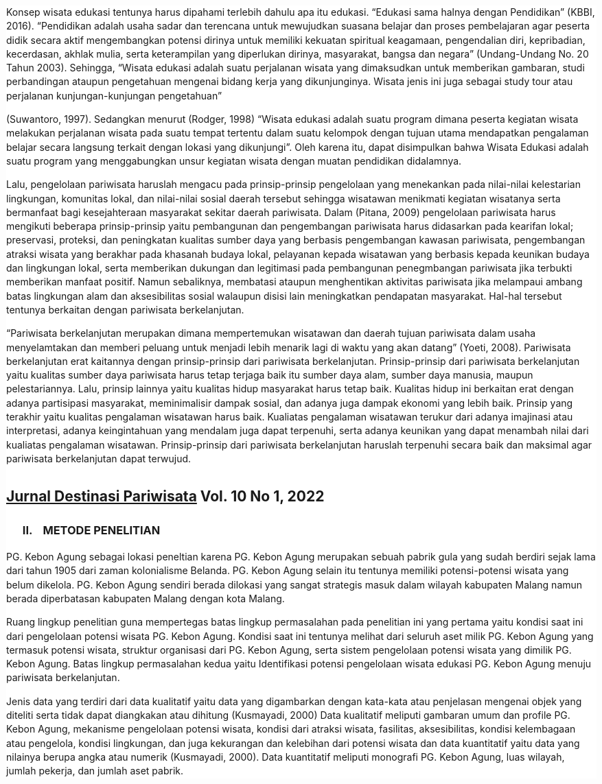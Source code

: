 <p><span class="font7">Konsep wisata edukasi tentunya harus dipahami terlebih dahulu apa itu edukasi. “Edukasi sama halnya dengan Pendidikan” (KBBI, 2016). “Pendidikan adalah usaha sadar dan terencana untuk mewujudkan suasana belajar dan proses pembelajaran agar peserta didik secara aktif mengembangkan potensi dirinya untuk memiliki kekuatan spiritual keagamaan, pengendalian diri, kepribadian, kecerdasan, akhlak mulia, serta keterampilan yang diperlukan dirinya, masyarakat, bangsa dan negara” (Undang-Undang No. 20 Tahun 2003). Sehingga, “Wisata edukasi adalah suatu perjalanan wisata yang dimaksudkan untuk memberikan gambaran, studi perbandingan ataupun pengetahuan mengenai bidang kerja yang dikunjunginya. Wisata jenis ini juga sebagai study tour atau perjalanan kunjungan-kunjungan pengetahuan”</span></p>
<p><span class="font7">(Suwantoro, 1997). Sedangkan menurut (Rodger, 1998) “Wisata edukasi adalah suatu program dimana peserta kegiatan wisata melakukan perjalanan wisata pada suatu tempat tertentu dalam suatu kelompok dengan tujuan utama mendapatkan pengalaman belajar secara langsung terkait dengan lokasi yang dikunjungi”. Oleh karena itu, dapat disimpulkan bahwa Wisata Edukasi adalah suatu program yang menggabungkan unsur kegiatan wisata dengan muatan pendidikan didalamnya.</span></p>
<p><span class="font7">Lalu, pengelolaan pariwisata haruslah mengacu pada prinsip-prinsip pengelolaan yang menekankan pada nilai-nilai kelestarian lingkungan, komunitas lokal, dan nilai-nilai sosial daerah tersebut sehingga wisatawan menikmati kegiatan wisatanya serta bermanfaat bagi kesejahteraan masyarakat sekitar daerah pariwisata. Dalam (Pitana, 2009) pengelolaan pariwisata harus mengikuti beberapa prinsip-prinsip yaitu pembangunan dan pengembangan pariwisata harus didasarkan pada kearifan lokal; preservasi, proteksi, dan peningkatan kualitas sumber daya yang berbasis pengembangan kawasan pariwisata, pengembangan atraksi wisata yang berakhar pada khasanah budaya lokal, pelayanan kepada wisatawan yang berbasis kepada keunikan budaya dan lingkungan lokal, serta memberikan dukungan dan legitimasi pada pembangunan penegmbangan pariwisata jika terbukti memberikan manfaat positif. Namun sebaliknya, membatasi ataupun menghentikan aktivitas pariwisata jika melampaui ambang batas lingkungan alam dan aksesibilitas sosial walaupun disisi lain meningkatkan pendapatan masyarakat. Hal-hal tersebut tentunya berkaitan dengan pariwisata berkelanjutan.</span></p>
<p><span class="font7">“Pariwisata berkelanjutan merupakan dimana mempertemukan wisatawan dan daerah tujuan pariwisata dalam usaha menyelamtakan dan memberi peluang untuk menjadi lebih menarik lagi di waktu yang akan datang” (Yoeti, 2008)</span><span class="font9">. </span><span class="font7">Pariwisata berkelanjutan erat kaitannya dengan prinsip-prinsip dari pariwisata berkelanjutan. Prinsip-prinsip dari pariwisata berkelanjutan yaitu kualitas sumber daya pariwisata harus tetap terjaga baik itu sumber daya alam, sumber daya manusia, maupun pelestariannya. Lalu, prinsip lainnya yaitu kualitas hidup masyarakat harus tetap baik. Kualitas hidup ini berkaitan erat dengan adanya partisipasi masyarakat, meminimalisir dampak sosial, dan adanya juga dampak ekonomi yang lebih baik. Prinsip yang terakhir yaitu kualitas pengalaman wisatawan harus baik. Kualiatas pengalaman wisatawan terukur dari adanya imajinasi atau interpretasi, adanya keingintahuan yang mendalam juga dapat terpenuhi, serta adanya keunikan yang dapat menambah nilai dari kualiatas pengalaman wisatawan</span><span class="font1">. </span><span class="font7">Prinsip-prinsip dari pariwisata berkelanjutan haruslah terpenuhi secara baik dan maksimal agar pariwisata berkelanjutan dapat terwujud.</span></p>
<h2><a name="bookmark6"></a><span class="font8" style="font-weight:bold;text-decoration:underline;"><a name="bookmark7"></a>Jurnal Destinasi Pariwisata</span><span class="font8" style="font-weight:bold;"> </span><span class="font7">Vol. 10 No 1, 2022</span></h2>
<ul style="list-style:none;"><li>
<h3><a name="bookmark8"></a><span class="font7" style="font-weight:bold;"><a name="bookmark9"></a>II. &nbsp;&nbsp;&nbsp;METODE PENELITIAN</span></h3></li></ul>
<p><span class="font7">PG. Kebon Agung sebagai lokasi peneltian karena PG. Kebon Agung merupakan sebuah pabrik gula yang sudah berdiri sejak lama dari tahun 1905 dari zaman kolonialisme Belanda. PG. Kebon Agung selain itu tentunya memiliki potensi-potensi wisata yang belum dikelola. PG. Kebon Agung sendiri berada dilokasi yang sangat strategis masuk dalam wilayah kabupaten Malang namun berada diperbatasan kabupaten Malang dengan kota Malang.</span></p>
<p><span class="font7">Ruang lingkup penelitian guna mempertegas batas lingkup permasalahan pada penelitian ini yang pertama yaitu kondisi saat ini dari pengelolaan potensi wisata PG. Kebon Agung. Kondisi saat ini tentunya melihat dari seluruh aset milik PG. Kebon Agung yang termasuk potensi wisata, struktur organisasi dari PG. Kebon Agung, serta sistem pengelolaan potensi wisata yang dimilik PG. Kebon Agung. Batas lingkup permasalahan kedua yaitu Identifikasi potensi pengelolaan wisata edukasi PG. Kebon Agung menuju pariwisata berkelanjutan.</span></p>
<p><span class="font7">Jenis data yang terdiri dari data kualitatif yaitu data yang digambarkan dengan kata-kata atau penjelasan mengenai objek yang diteliti serta tidak dapat diangkakan atau dihitung (Kusmayadi, 2000) Data kualitatif meliputi gambaran umum dan profile PG. Kebon Agung, mekanisme pengelolaan potensi wisata, kondisi dari atraksi wisata, fasilitas, aksesibilitas, kondisi kelembagaan atau pengelola, kondisi lingkungan, dan juga kekurangan dan kelebihan dari potensi wisata dan data kuantitatif yaitu data yang nilainya berupa angka atau numerik (Kusmayadi, 2000)</span><span class="font9">. </span><span class="font7">Data kuantitatif meliputi monografi PG. Kebon Agung, luas wilayah, jumlah pekerja, dan jumlah aset pabrik.</span></p>